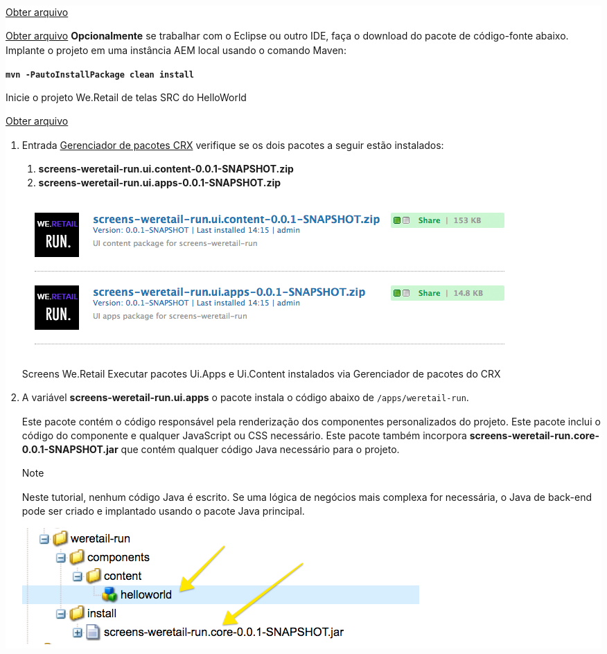 [Obter arquivo](assets/base-screens-weretail-runuiapps-001-snapshot.zip)

   [Obter arquivo](assets/base-screens-weretail-runuicontent-001-snapshot.zip)
   **Opcionalmente** se trabalhar com o Eclipse ou outro IDE, faça o download do pacote de código-fonte abaixo. Implante o projeto em uma instância AEM local usando o comando Maven:

   **`mvn -PautoInstallPackage clean install`**

   Inicie o projeto We.Retail de telas SRC do HelloWorld

[Obter arquivo](assets/src-screens-weretail-run.zip)

1. Entrada [Gerenciador de pacotes CRX](http://localhost:4502/crx/packmgr/index.jsp) verifique se os dois pacotes a seguir estão instalados:

   1. **screens-weretail-run.ui.content-0.0.1-SNAPSHOT.zip**
   1. **screens-weretail-run.ui.apps-0.0.1-SNAPSHOT.zip**

   ![Screens We.Retail Executar pacotes Ui.Apps e Ui.Content instalados via Gerenciador de pacotes do CRX](assets/crx-packages.png)

   Screens We.Retail Executar pacotes Ui.Apps e Ui.Content instalados via Gerenciador de pacotes do CRX

1. A variável **screens-weretail-run.ui.apps** o pacote instala o código abaixo de `/apps/weretail-run`.

   Este pacote contém o código responsável pela renderização dos componentes personalizados do projeto. Este pacote inclui o código do componente e qualquer JavaScript ou CSS necessário. Este pacote também incorpora **screens-weretail-run.core-0.0.1-SNAPSHOT.jar** que contém qualquer código Java necessário para o projeto.

   >[!NOTE]
   >
   >Neste tutorial, nenhum código Java é escrito. Se uma lógica de negócios mais complexa for necessária, o Java de back-end pode ser criado e implantado usando o pacote Java principal.

   ![Representação do código ui.apps no CRXDE Lite](assets/uipps-contents.png)

